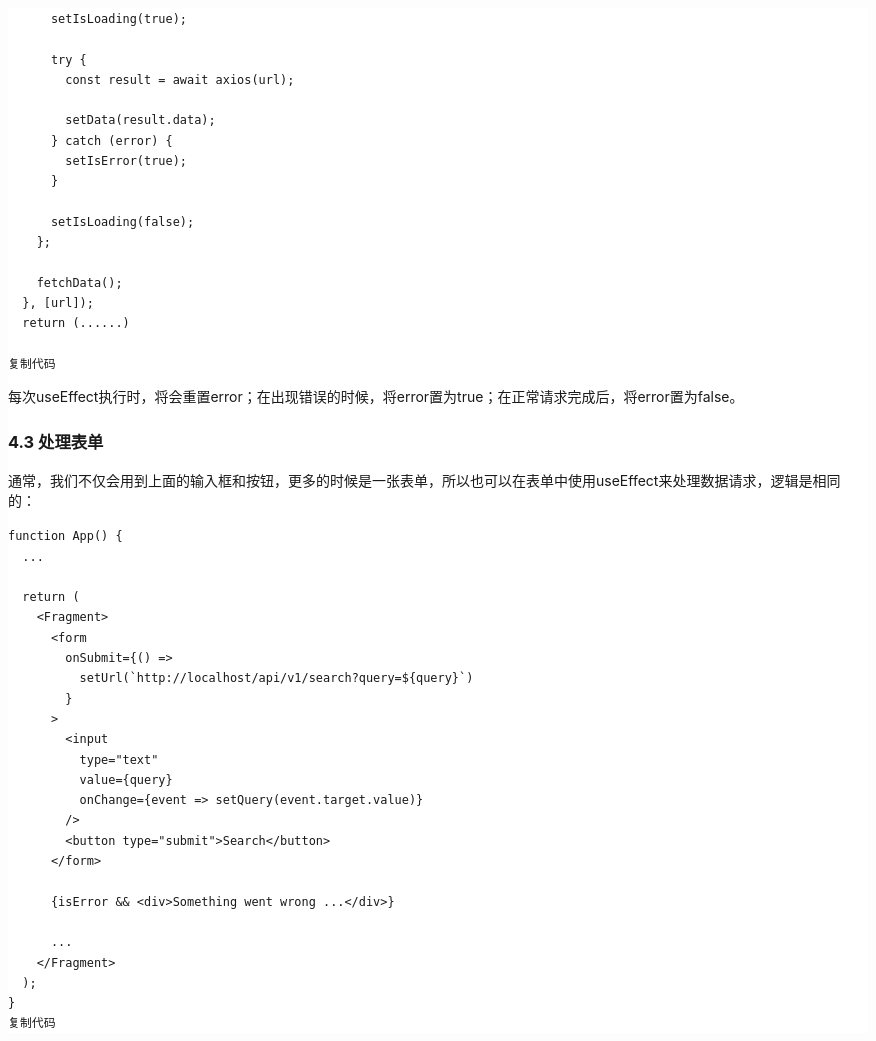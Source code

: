 ```
      setIsLoading(true);
 
      try {
        const result = await axios(url);
 
        setData(result.data);
      } catch (error) {
        setIsError(true);
      }
 
      setIsLoading(false);
    };
 
    fetchData();
  }, [url]);
  return (......)

复制代码
```

每次useEffect执行时，将会重置error；在出现错误的时候，将error置为true；在正常请求完成后，将error置为false。

### 4.3 处理表单

通常，我们不仅会用到上面的输入框和按钮，更多的时候是一张表单，所以也可以在表单中使用useEffect来处理数据请求，逻辑是相同的：

```
function App() {
  ...
 
  return (
    <Fragment>
      <form
        onSubmit={() =>
          setUrl(`http://localhost/api/v1/search?query=${query}`)
        }
      >
        <input
          type="text"
          value={query}
          onChange={event => setQuery(event.target.value)}
        />
        <button type="submit">Search</button>
      </form>
 
      {isError && <div>Something went wrong ...</div>}
 
      ...
    </Fragment>
  );
}
复制代码
```
